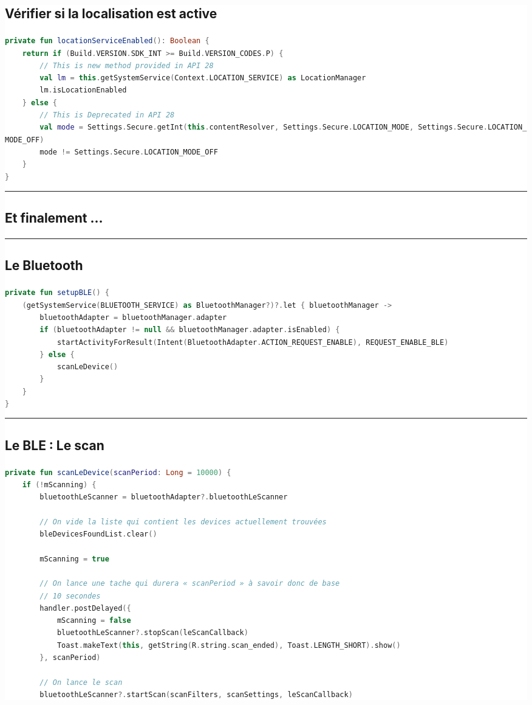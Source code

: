 
## Vérifier si la localisation est active

```kotlin
private fun locationServiceEnabled(): Boolean {
    return if (Build.VERSION.SDK_INT >= Build.VERSION_CODES.P) {
        // This is new method provided in API 28
        val lm = this.getSystemService(Context.LOCATION_SERVICE) as LocationManager
        lm.isLocationEnabled
    } else {
        // This is Deprecated in API 28
        val mode = Settings.Secure.getInt(this.contentResolver, Settings.Secure.LOCATION_MODE, Settings.Secure.LOCATION_MODE_OFF)
        mode != Settings.Secure.LOCATION_MODE_OFF
    }
}
```

---

## Et finalement …

---

## Le Bluetooth

```kotlin
private fun setupBLE() {
    (getSystemService(BLUETOOTH_SERVICE) as BluetoothManager?)?.let { bluetoothManager ->
        bluetoothAdapter = bluetoothManager.adapter
        if (bluetoothAdapter != null && bluetoothManager.adapter.isEnabled) {
            startActivityForResult(Intent(BluetoothAdapter.ACTION_REQUEST_ENABLE), REQUEST_ENABLE_BLE)
        } else {
            scanLeDevice()
        }
    }
}
```

---

## Le BLE : Le scan

```kotlin
private fun scanLeDevice(scanPeriod: Long = 10000) {
    if (!mScanning) {
        bluetoothLeScanner = bluetoothAdapter?.bluetoothLeScanner

        // On vide la liste qui contient les devices actuellement trouvées
        bleDevicesFoundList.clear()

        mScanning = true

        // On lance une tache qui durera « scanPeriod » à savoir donc de base
        // 10 secondes
        handler.postDelayed({
            mScanning = false
            bluetoothLeScanner?.stopScan(leScanCallback)
            Toast.makeText(this, getString(R.string.scan_ended), Toast.LENGTH_SHORT).show()
        }, scanPeriod)

        // On lance le scan
        bluetoothLeScanner?.startScan(scanFilters, scanSettings, leScanCallback)
```